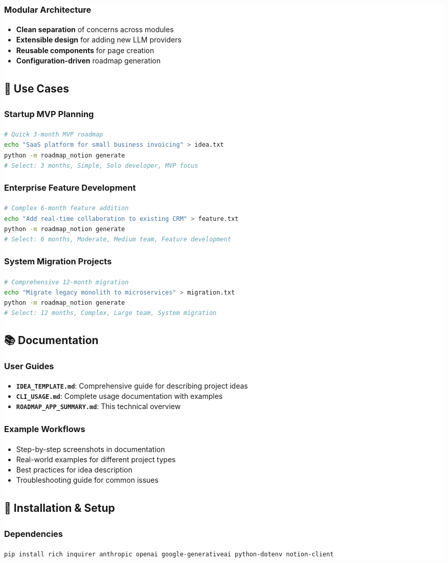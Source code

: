 ### **Modular Architecture**
- **Clean separation** of concerns across modules
- **Extensible design** for adding new LLM providers
- **Reusable components** for page creation
- **Configuration-driven** roadmap generation

## 🎯 Use Cases

### **Startup MVP Planning**
```bash
# Quick 3-month MVP roadmap
echo "SaaS platform for small business invoicing" > idea.txt
python -m roadmap_notion generate
# Select: 3 months, Simple, Solo developer, MVP focus
```

### **Enterprise Feature Development**
```bash
# Complex 6-month feature addition
echo "Add real-time collaboration to existing CRM" > feature.txt
python -m roadmap_notion generate
# Select: 6 months, Moderate, Medium team, Feature development
```

### **System Migration Projects**
```bash
# Comprehensive 12-month migration
echo "Migrate legacy monolith to microservices" > migration.txt
python -m roadmap_notion generate
# Select: 12 months, Complex, Large team, System migration
```

## 📚 Documentation

### **User Guides**
- **`IDEA_TEMPLATE.md`**: Comprehensive guide for describing project ideas
- **`CLI_USAGE.md`**: Complete usage documentation with examples
- **`ROADMAP_APP_SUMMARY.md`**: This technical overview

### **Example Workflows**
- Step-by-step screenshots in documentation
- Real-world examples for different project types
- Best practices for idea description
- Troubleshooting guide for common issues

## 🔧 Installation & Setup

### **Dependencies**
```bash
pip install rich inquirer anthropic openai google-generativeai python-dotenv notion-client
```
